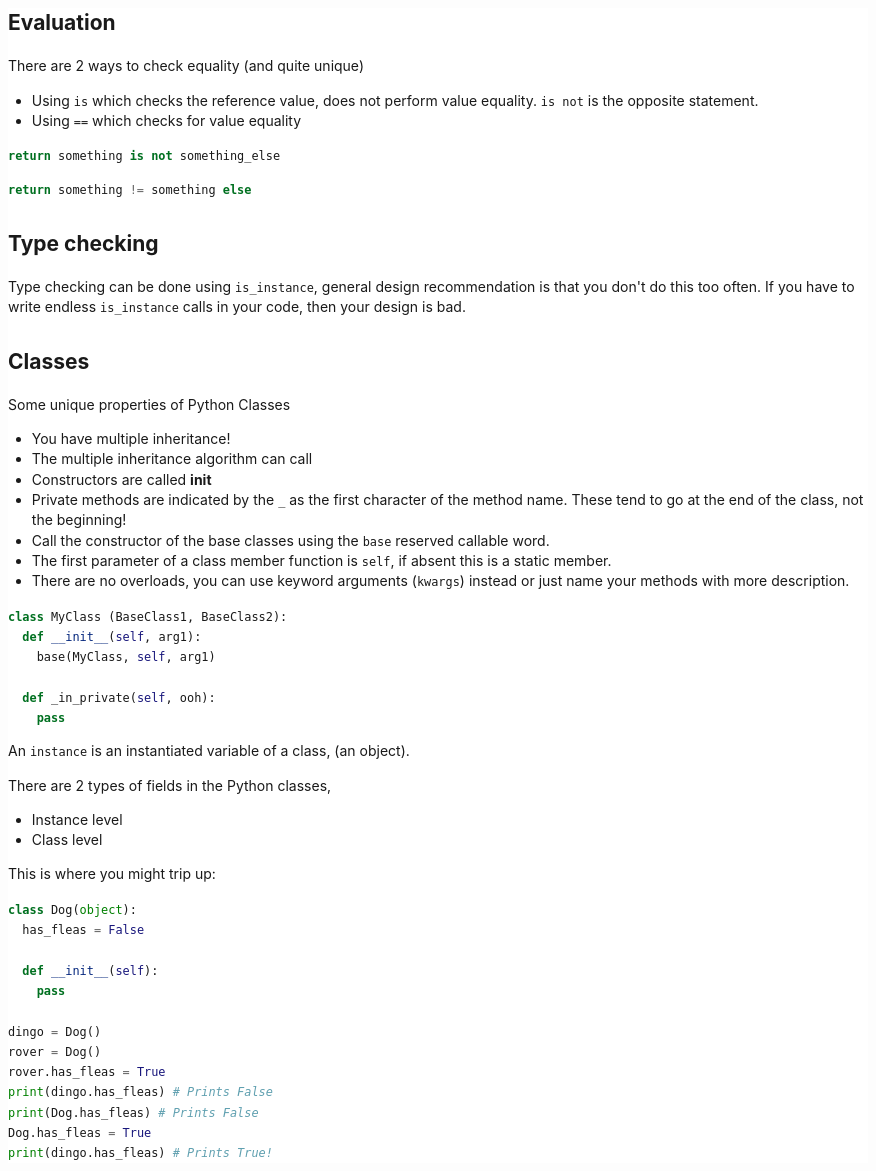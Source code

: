 ## Evaluation

There are 2 ways to check equality (and quite unique)

* Using `is` which checks the reference value, does not perform value equality. `is not` is the opposite statement.
* Using `==` which checks for value equality

```python
return something is not something_else
```

```python
return something != something else
```

## Type checking

Type checking can be done using `is_instance`, general design recommendation is that you don't do this too often. If you have to write endless `is_instance` calls in your code, then your design is bad.

## Classes

Some unique properties of Python Classes

* You have multiple inheritance!
* The multiple inheritance algorithm can call
* Constructors are called __init__
* Private methods are indicated by the `_` as the first character of the method name. These tend to go at the end of the class, not the beginning!
* Call the constructor of the base classes using the `base` reserved callable word.
* The first parameter of a class member function is `self`, if absent this is a static member.
* There are no overloads, you can use keyword arguments (`kwargs`) instead or just name your methods with more description.

```python
class MyClass (BaseClass1, BaseClass2):
  def __init__(self, arg1):
    base(MyClass, self, arg1)

  def _in_private(self, ooh):
    pass
```

An `instance` is an instantiated variable of a class, (an object).

There are 2 types of fields in the Python classes,

* Instance level
* Class level

This is where you might trip up:

```python
class Dog(object):
  has_fleas = False

  def __init__(self):
    pass

dingo = Dog()
rover = Dog()
rover.has_fleas = True
print(dingo.has_fleas) # Prints False
print(Dog.has_fleas) # Prints False
Dog.has_fleas = True
print(dingo.has_fleas) # Prints True!
```